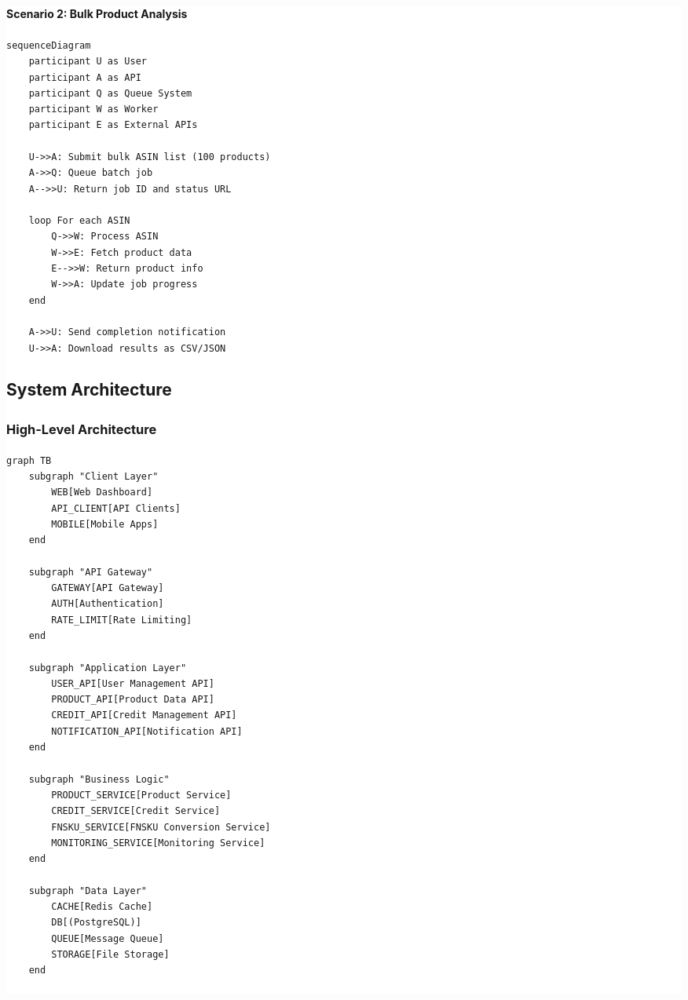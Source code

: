 #### Scenario 2: Bulk Product Analysis
```mermaid
sequenceDiagram
    participant U as User
    participant A as API
    participant Q as Queue System
    participant W as Worker
    participant E as External APIs
    
    U->>A: Submit bulk ASIN list (100 products)
    A->>Q: Queue batch job
    A-->>U: Return job ID and status URL
    
    loop For each ASIN
        Q->>W: Process ASIN
        W->>E: Fetch product data
        E-->>W: Return product info
        W->>A: Update job progress
    end
    
    A->>U: Send completion notification
    U->>A: Download results as CSV/JSON
```

## System Architecture

### High-Level Architecture

```mermaid
graph TB
    subgraph "Client Layer"
        WEB[Web Dashboard]
        API_CLIENT[API Clients]
        MOBILE[Mobile Apps]
    end
    
    subgraph "API Gateway"
        GATEWAY[API Gateway]
        AUTH[Authentication]
        RATE_LIMIT[Rate Limiting]
    end
    
    subgraph "Application Layer"
        USER_API[User Management API]
        PRODUCT_API[Product Data API]
        CREDIT_API[Credit Management API]
        NOTIFICATION_API[Notification API]
    end
    
    subgraph "Business Logic"
        PRODUCT_SERVICE[Product Service]
        CREDIT_SERVICE[Credit Service]
        FNSKU_SERVICE[FNSKU Conversion Service]
        MONITORING_SERVICE[Monitoring Service]
    end
    
    subgraph "Data Layer"
        CACHE[Redis Cache]
        DB[(PostgreSQL)]
        QUEUE[Message Queue]
        STORAGE[File Storage]
    end
    
```